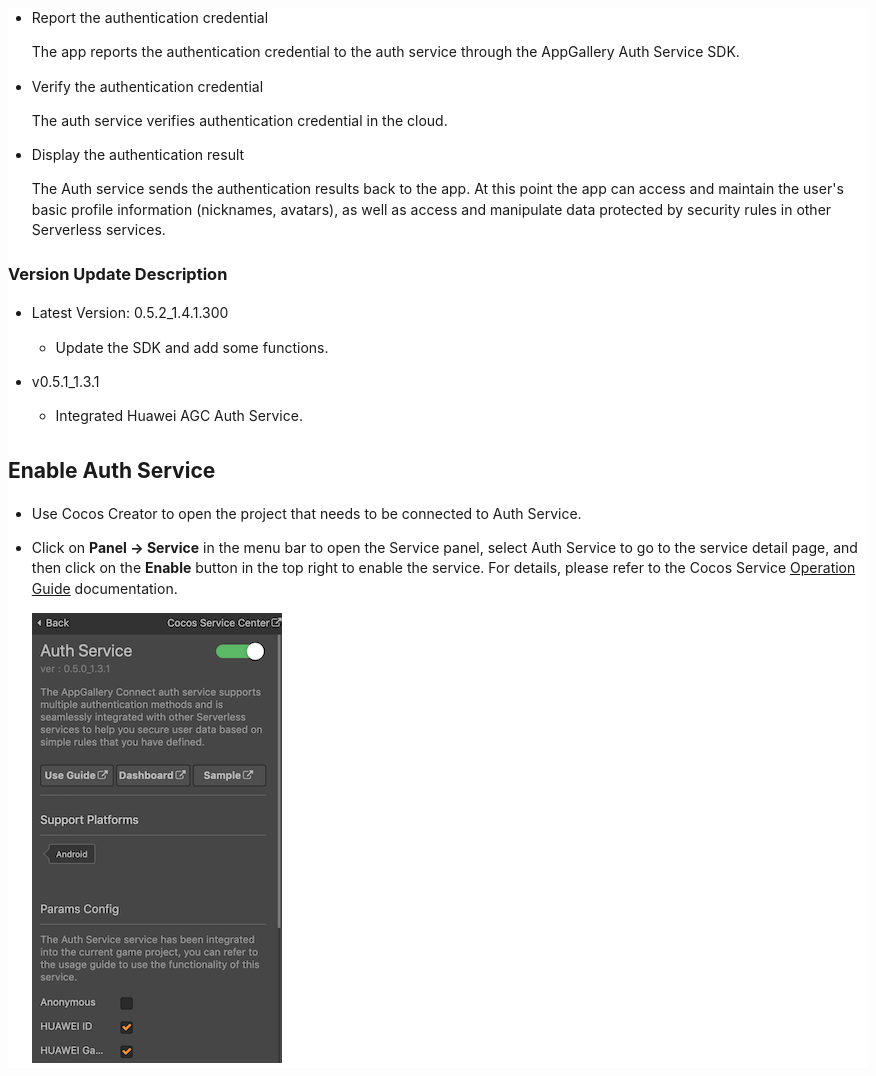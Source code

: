- Report the authentication credential

  The app reports the authentication credential to the auth service through the AppGallery Auth Service SDK.

- Verify the authentication credential

  The auth service verifies authentication credential in the cloud.

- Display the authentication result

  The Auth service sends the authentication results back to the app. At this point the app can access and maintain the user's basic profile information (nicknames, avatars), as well as access and manipulate data protected by security rules in other Serverless services.

### Version Update Description

- Latest Version: 0.5.2_1.4.1.300

    - Update the SDK and add some functions.

- v0.5.1_1.3.1

    - Integrated Huawei AGC Auth Service.
 
## Enable Auth Service

- Use Cocos Creator to open the project that needs to be connected to Auth Service.

- Click on **Panel -> Service** in the menu bar to open the Service panel, select Auth Service to go to the service detail page, and then click on the **Enable** button in the top right to enable the service. For details, please refer to the Cocos Service [Operation Guide](./index.md#usage) documentation.

  ![](agc-auth/auth-panel.png)
